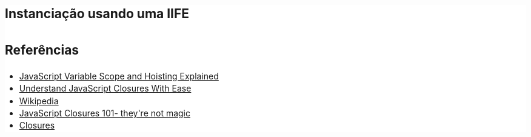 ## Instanciação usando uma IIFE

## Referências

* [JavaScript Variable Scope and Hoisting Explained](http://javascriptissexy.com/javascript-variable-scope-and-hoisting-explained/)
* [Understand JavaScript Closures With Ease](http://javascriptissexy.com/understand-javascript-closures-with-ease/)
* [Wikipedia](https://pt.wikipedia.org/wiki/Clausura_(ci%C3%AAncia_da_computa%C3%A7%C3%A3o))
* [JavaScript Closures 101- they're not magic](http://www.javascriptkit.com/javatutors/closures.shtml)
* [Closures](https://developer.mozilla.org/en-US/docs/Web/JavaScript/Closures)
